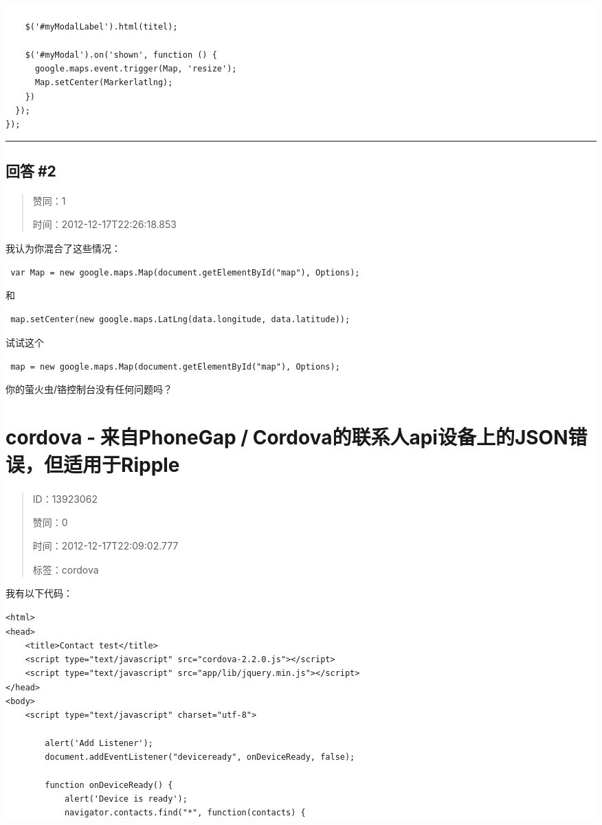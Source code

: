 ```

    $('#myModalLabel').html(titel);

    $('#myModal').on('shown', function () {
      google.maps.event.trigger(Map, 'resize');
      Map.setCenter(Markerlatlng);
    })
  });
}); 
```

* * *

## 回答 #2

> 赞同：1
> 
> 时间：2012-12-17T22:26:18.853

我认为你混合了这些情况：

```
 var Map = new google.maps.Map(document.getElementById("map"), Options); 
```

和

```
 map.setCenter(new google.maps.LatLng(data.longitude, data.latitude)); 
```

试试这个

```
 map = new google.maps.Map(document.getElementById("map"), Options); 
```

你的萤火虫/铬控制台没有任何问题吗？

# cordova - 来自PhoneGap / Cordova的联系人api设备上的JSON错误，但适用于Ripple

> ID：13923062
> 
> 赞同：0
> 
> 时间：2012-12-17T22:09:02.777
> 
> 标签：cordova

我有以下代码：

```
<html>
<head>
    <title>Contact test</title>
    <script type="text/javascript" src="cordova-2.2.0.js"></script>
    <script type="text/javascript" src="app/lib/jquery.min.js"></script>
</head>
<body>
    <script type="text/javascript" charset="utf-8">

        alert('Add Listener');
        document.addEventListener("deviceready", onDeviceReady, false);

        function onDeviceReady() {
            alert('Device is ready');
            navigator.contacts.find("*", function(contacts) {
```